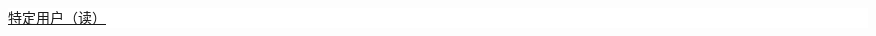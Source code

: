 </td>
<td align="center">

</td>
<td align="center">

</td>
<td align="center">

</td>
<td align="center">

</td>
<td align="center">

</td>
<td align="center">

</td>

</tr>
  <tr>

<td><a href ="#/module/ProdMgmt/product#product-customer_user_r">特定用户（读）</a></td>
<td align="center">

</td>
<td align="center">

</td>
<td align="center">

</td>
<td align="center">

</td>
<td align="center">

</td>
<td align="center">

</td>
<td align="center">

</td>
<td align="center">

</td>
<td align="center">

</td>
<td align="center">

</td>
<td align="center">
<i class="fa fa-check"></i>

</td>

</tr>
  <tr>
